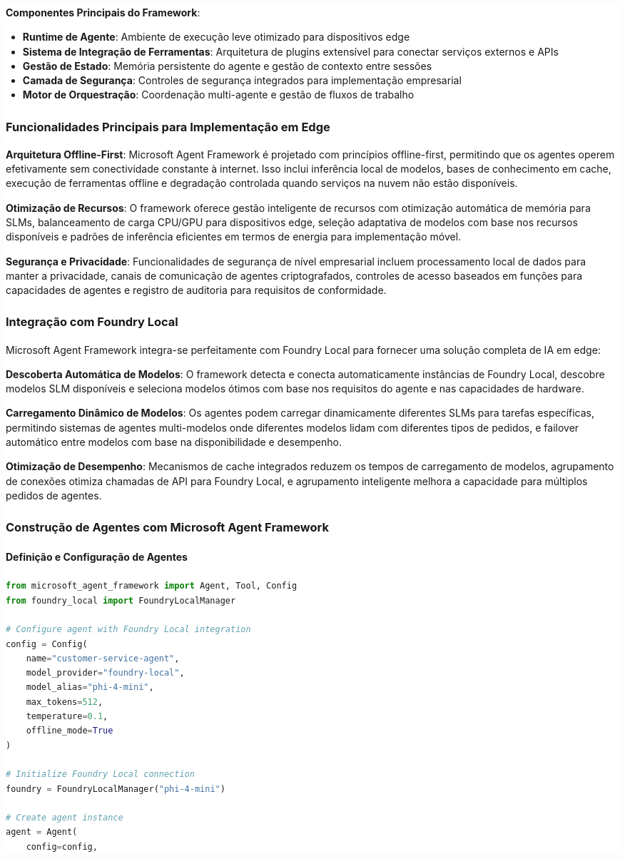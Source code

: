 **Componentes Principais do Framework**:  
- **Runtime de Agente**: Ambiente de execução leve otimizado para dispositivos edge  
- **Sistema de Integração de Ferramentas**: Arquitetura de plugins extensível para conectar serviços externos e APIs  
- **Gestão de Estado**: Memória persistente do agente e gestão de contexto entre sessões  
- **Camada de Segurança**: Controles de segurança integrados para implementação empresarial  
- **Motor de Orquestração**: Coordenação multi-agente e gestão de fluxos de trabalho  

### Funcionalidades Principais para Implementação em Edge  

**Arquitetura Offline-First**: Microsoft Agent Framework é projetado com princípios offline-first, permitindo que os agentes operem efetivamente sem conectividade constante à internet. Isso inclui inferência local de modelos, bases de conhecimento em cache, execução de ferramentas offline e degradação controlada quando serviços na nuvem não estão disponíveis.

**Otimização de Recursos**: O framework oferece gestão inteligente de recursos com otimização automática de memória para SLMs, balanceamento de carga CPU/GPU para dispositivos edge, seleção adaptativa de modelos com base nos recursos disponíveis e padrões de inferência eficientes em termos de energia para implementação móvel.

**Segurança e Privacidade**: Funcionalidades de segurança de nível empresarial incluem processamento local de dados para manter a privacidade, canais de comunicação de agentes criptografados, controles de acesso baseados em funções para capacidades de agentes e registro de auditoria para requisitos de conformidade.

### Integração com Foundry Local  

Microsoft Agent Framework integra-se perfeitamente com Foundry Local para fornecer uma solução completa de IA em edge:

**Descoberta Automática de Modelos**: O framework detecta e conecta automaticamente instâncias de Foundry Local, descobre modelos SLM disponíveis e seleciona modelos ótimos com base nos requisitos do agente e nas capacidades de hardware.

**Carregamento Dinâmico de Modelos**: Os agentes podem carregar dinamicamente diferentes SLMs para tarefas específicas, permitindo sistemas de agentes multi-modelos onde diferentes modelos lidam com diferentes tipos de pedidos, e failover automático entre modelos com base na disponibilidade e desempenho.

**Otimização de Desempenho**: Mecanismos de cache integrados reduzem os tempos de carregamento de modelos, agrupamento de conexões otimiza chamadas de API para Foundry Local, e agrupamento inteligente melhora a capacidade para múltiplos pedidos de agentes.

### Construção de Agentes com Microsoft Agent Framework  

#### Definição e Configuração de Agentes  

```python
from microsoft_agent_framework import Agent, Tool, Config
from foundry_local import FoundryLocalManager

# Configure agent with Foundry Local integration
config = Config(
    name="customer-service-agent",
    model_provider="foundry-local",
    model_alias="phi-4-mini",
    max_tokens=512,
    temperature=0.1,
    offline_mode=True
)

# Initialize Foundry Local connection
foundry = FoundryLocalManager("phi-4-mini")

# Create agent instance
agent = Agent(
    config=config,
```